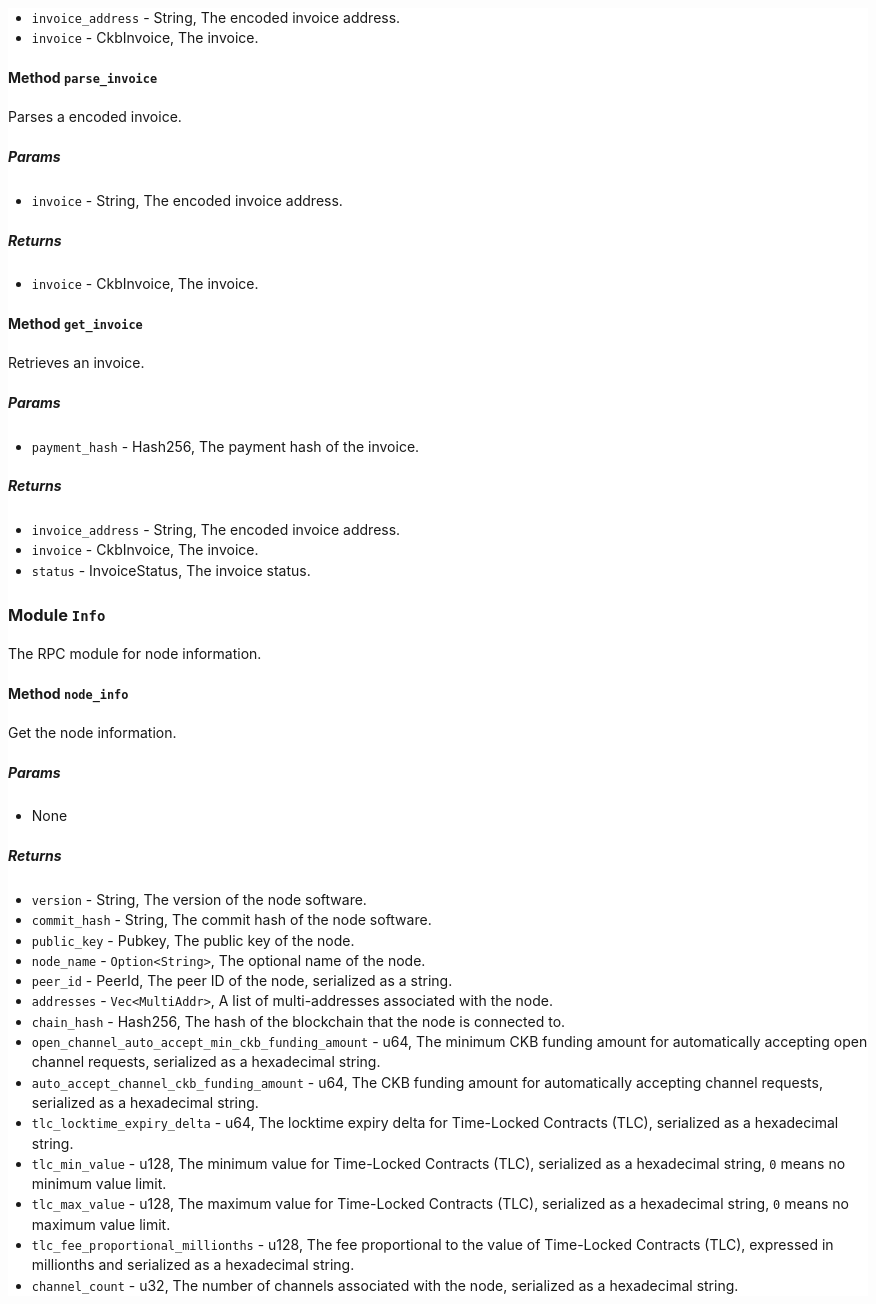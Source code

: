 * `invoice_address` - String, The encoded invoice address.
* `invoice` - CkbInvoice, The invoice.


<a id="invoice-parse_invoice"></a>
#### Method `parse_invoice`

Parses a encoded invoice.

##### Params

* `invoice` - String, The encoded invoice address.

##### Returns

* `invoice` - CkbInvoice, The invoice.


<a id="invoice-get_invoice"></a>
#### Method `get_invoice`

Retrieves an invoice.

##### Params

* `payment_hash` - Hash256, The payment hash of the invoice.

##### Returns

* `invoice_address` - String, The encoded invoice address.
* `invoice` - CkbInvoice, The invoice.
* `status` - InvoiceStatus, The invoice status.


<a id="info"></a>
### Module `Info`
The RPC module for node information.


<a id="info-node_info"></a>
#### Method `node_info`

Get the node information.

##### Params
* None

##### Returns

* `version` - String, The version of the node software.
* `commit_hash` - String, The commit hash of the node software.
* `public_key` - Pubkey, The public key of the node.
* `node_name` - `Option<String>`, The optional name of the node.
* `peer_id` - PeerId, The peer ID of the node, serialized as a string.
* `addresses` - `Vec<MultiAddr>`, A list of multi-addresses associated with the node.
* `chain_hash` - Hash256, The hash of the blockchain that the node is connected to.
* `open_channel_auto_accept_min_ckb_funding_amount` - u64, The minimum CKB funding amount for automatically accepting open channel requests, serialized as a hexadecimal string.
* `auto_accept_channel_ckb_funding_amount` - u64, The CKB funding amount for automatically accepting channel requests, serialized as a hexadecimal string.
* `tlc_locktime_expiry_delta` - u64, The locktime expiry delta for Time-Locked Contracts (TLC), serialized as a hexadecimal string.
* `tlc_min_value` - u128, The minimum value for Time-Locked Contracts (TLC), serialized as a hexadecimal string, `0` means no minimum value limit.
* `tlc_max_value` - u128, The maximum value for Time-Locked Contracts (TLC), serialized as a hexadecimal string, `0` means no maximum value limit.
* `tlc_fee_proportional_millionths` - u128, The fee proportional to the value of Time-Locked Contracts (TLC), expressed in millionths and serialized as a hexadecimal string.
* `channel_count` - u32, The number of channels associated with the node, serialized as a hexadecimal string.